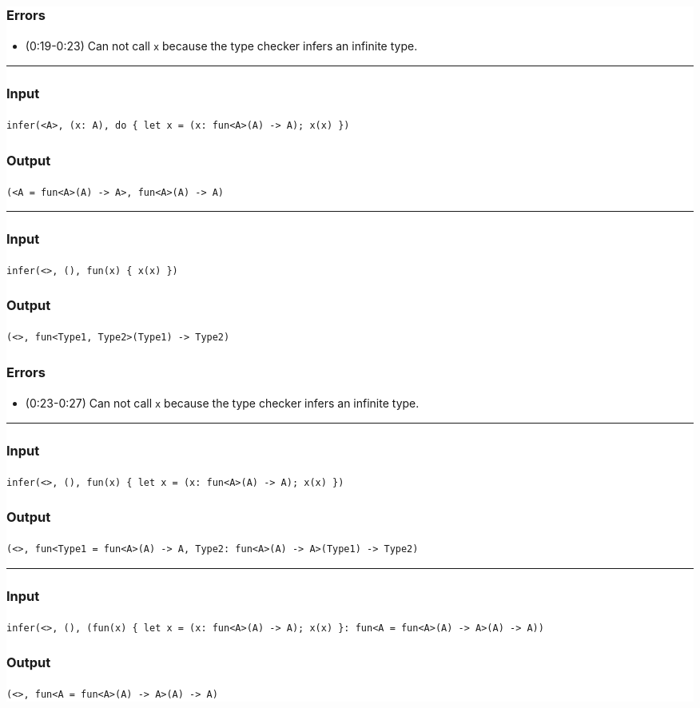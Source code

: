 ### Errors
- (0:19-0:23) Can not call `x` because the type checker infers an infinite type.

--------------------------------------------------------------------------------

### Input
```ite
infer(<A>, (x: A), do { let x = (x: fun<A>(A) -> A); x(x) })
```

### Output
```
(<A = fun<A>(A) -> A>, fun<A>(A) -> A)
```

--------------------------------------------------------------------------------

### Input
```ite
infer(<>, (), fun(x) { x(x) })
```

### Output
```
(<>, fun<Type1, Type2>(Type1) -> Type2)
```

### Errors
- (0:23-0:27) Can not call `x` because the type checker infers an infinite type.

--------------------------------------------------------------------------------

### Input
```ite
infer(<>, (), fun(x) { let x = (x: fun<A>(A) -> A); x(x) })
```

### Output
```
(<>, fun<Type1 = fun<A>(A) -> A, Type2: fun<A>(A) -> A>(Type1) -> Type2)
```

--------------------------------------------------------------------------------

### Input
```ite
infer(<>, (), (fun(x) { let x = (x: fun<A>(A) -> A); x(x) }: fun<A = fun<A>(A) -> A>(A) -> A))
```

### Output
```
(<>, fun<A = fun<A>(A) -> A>(A) -> A)
```
